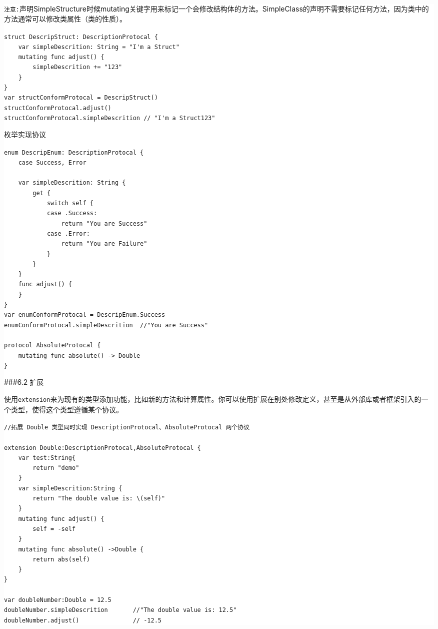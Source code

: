 `注意:`声明SimpleStructure时候mutating关键字用来标记一个会修改结构体的方法。SimpleClass的声明不需要标记任何方法，因为类中的方法通常可以修改类属性（类的性质）。

```
struct DescripStruct: DescriptionProtocal {
    var simpleDescrition: String = "I'm a Struct"
    mutating func adjust() {
        simpleDescrition += "123"
    }
}
var structConformProtocal = DescripStruct()
structConformProtocal.adjust()
structConformProtocal.simpleDescrition // "I'm a Struct123"
```

枚举实现协议

```
enum DescripEnum: DescriptionProtocal {
    case Success, Error
    
    var simpleDescrition: String {
        get {
            switch self {
            case .Success:
                return "You are Success"
            case .Error:
                return "You are Failure"
            }
        }
    }
    func adjust() {
    }
}
var enumConformProtocal = DescripEnum.Success
enumConformProtocal.simpleDescrition  //"You are Success"

protocol AbsoluteProtocal {
    mutating func absolute() -> Double
}
```

###6.2 扩展


使用`extension`来为现有的类型添加功能，比如新的方法和计算属性。你可以使用扩展在别处修改定义，甚至是从外部库或者框架引入的一个类型，使得这个类型遵循某个协议。

```
//拓展 Double 类型同时实现 DescriptionProtocal、AbsoluteProtocal 两个协议

extension Double:DescriptionProtocal,AbsoluteProtocal {
    var test:String{
        return "demo"
    }
    var simpleDescrition:String {
        return "The double value is: \(self)"
    }
    mutating func adjust() {
        self = -self
    }
    mutating func absolute() ->Double {
        return abs(self)
    }
}

var doubleNumber:Double = 12.5
doubleNumber.simpleDescrition       //"The double value is: 12.5"
doubleNumber.adjust()               // -12.5

```